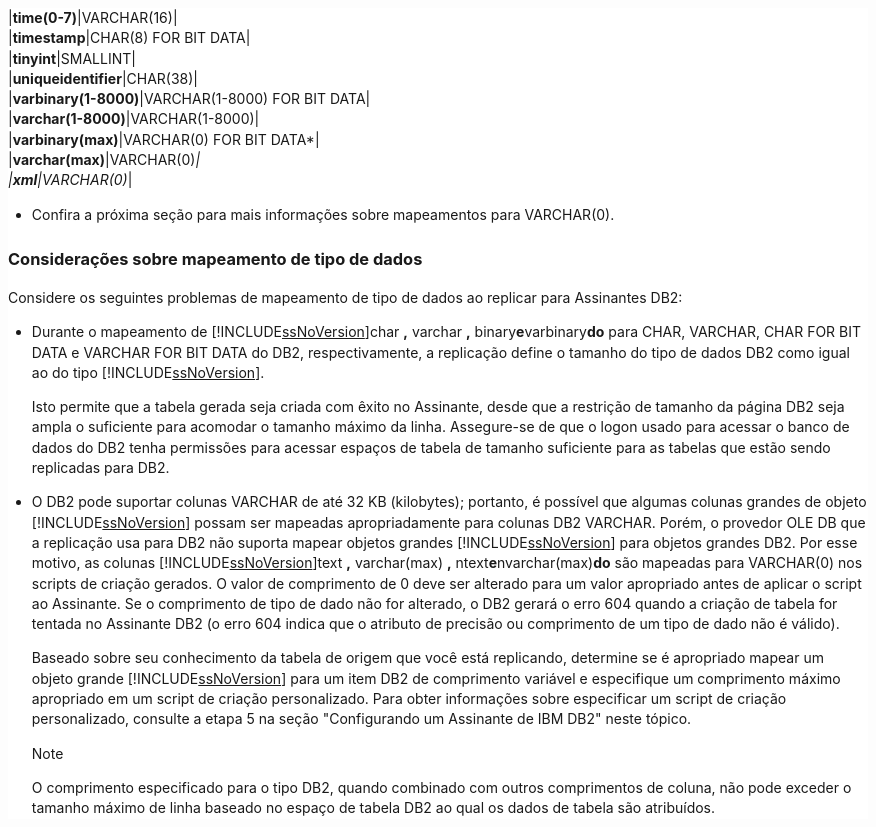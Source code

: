 |**time(0-7)**|VARCHAR(16)|  
|**timestamp**|CHAR(8) FOR BIT DATA|  
|**tinyint**|SMALLINT|  
|**uniqueidentifier**|CHAR(38)|  
|**varbinary(1-8000)**|VARCHAR(1-8000) FOR BIT DATA|  
|**varchar(1-8000)**|VARCHAR(1-8000)|  
|**varbinary(max)**|VARCHAR(0) FOR BIT DATA*|  
|**varchar(max)**|VARCHAR(0)*|  
|**xml**|VARCHAR(0)*|  
  
* Confira a próxima seção para mais informações sobre mapeamentos para VARCHAR(0).  
  
### <a name="data-type-mapping-considerations"></a>Considerações sobre mapeamento de tipo de dados  
 Considere os seguintes problemas de mapeamento de tipo de dados ao replicar para Assinantes DB2:  
  
-   Durante o mapeamento de [!INCLUDE[ssNoVersion](../../../includes/ssnoversion-md.md)]char **,** varchar **,** binary**e**varbinary**do** para CHAR, VARCHAR, CHAR FOR BIT DATA e VARCHAR FOR BIT DATA do DB2, respectivamente, a replicação define o tamanho do tipo de dados DB2 como igual ao do tipo [!INCLUDE[ssNoVersion](../../../includes/ssnoversion-md.md)].  
  
     Isto permite que a tabela gerada seja criada com êxito no Assinante, desde que a restrição de tamanho da página DB2 seja ampla o suficiente para acomodar o tamanho máximo da linha. Assegure-se de que o logon usado para acessar o banco de dados do DB2 tenha permissões para acessar espaços de tabela de tamanho suficiente para as tabelas que estão sendo replicadas para DB2.  
  
-   O DB2 pode suportar colunas VARCHAR de até 32 KB (kilobytes); portanto, é possível que algumas colunas grandes de objeto [!INCLUDE[ssNoVersion](../../../includes/ssnoversion-md.md)] possam ser mapeadas apropriadamente para colunas DB2 VARCHAR. Porém, o provedor OLE DB que a replicação usa para DB2 não suporta mapear objetos grandes [!INCLUDE[ssNoVersion](../../../includes/ssnoversion-md.md)] para objetos grandes DB2. Por esse motivo, as colunas [!INCLUDE[ssNoVersion](../../../includes/ssnoversion-md.md)]text **,** varchar(max) **,** ntext**e**nvarchar(max)**do** são mapeadas para VARCHAR(0) nos scripts de criação gerados. O valor de comprimento de 0 deve ser alterado para um valor apropriado antes de aplicar o script ao Assinante. Se o comprimento de tipo de dado não for alterado, o DB2 gerará o erro 604 quando a criação de tabela for tentada no Assinante DB2 (o erro 604 indica que o atributo de precisão ou comprimento de um tipo de dado não é válido).  
  
     Baseado sobre seu conhecimento da tabela de origem que você está replicando, determine se é apropriado mapear um objeto grande [!INCLUDE[ssNoVersion](../../../includes/ssnoversion-md.md)] para um item DB2 de comprimento variável e especifique um comprimento máximo apropriado em um script de criação personalizado. Para obter informações sobre especificar um script de criação personalizado, consulte a etapa 5 na seção "Configurando um Assinante de IBM DB2" neste tópico.  
  
    > [!NOTE]  
    >  O comprimento especificado para o tipo DB2, quando combinado com outros comprimentos de coluna, não pode exceder o tamanho máximo de linha baseado no espaço de tabela DB2 ao qual os dados de tabela são atribuídos.  
  